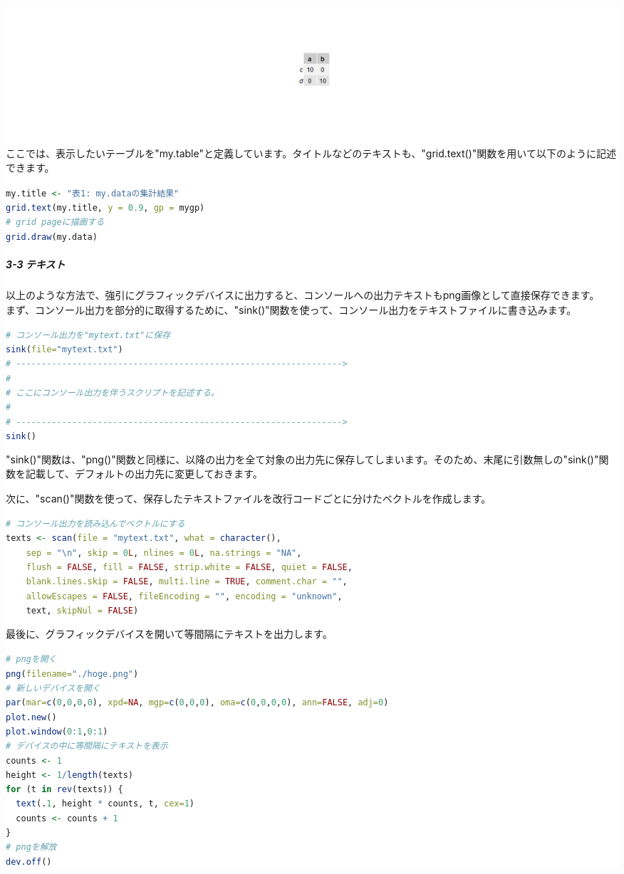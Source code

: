 <div class="image"><img src="/images/sub/imgrpng/tablemono.png"></div>

ここでは、表示したいテーブルを"my.table"と定義しています。タイトルなどのテキストも、"grid.text()"関数を用いて以下のように記述できます。

```r
my.title <- "表1: my.dataの集計結果"
grid.text(my.title, y = 0.9, gp = mygp)
# grid pageに描画する
grid.draw(my.data)
```

##### 3-3 テキスト

以上のような方法で、強引にグラフィックデバイスに出力すると、コンソールへの出力テキストもpng画像として直接保存できます。  
まず、コンソール出力を部分的に取得するために、"sink()"関数を使って、コンソール出力をテキストファイルに書き込みます。  

```r
# コンソール出力を"mytext.txt"に保存
sink(file="mytext.txt")
# ---------------------------------------------------------------->
#
# ここにコンソール出力を伴うスクリプトを記述する。
#
# ---------------------------------------------------------------->
sink()
```

"sink()"関数は、"png()"関数と同様に、以降の出力を全て対象の出力先に保存してしまいます。そのため、末尾に引数無しの"sink()"関数を記載して、デフォルトの出力先に変更しておきます。  

次に、"scan()"関数を使って、保存したテキストファイルを改行コードごとに分けたベクトルを作成します。

```r
# コンソール出力を読み込んでベクトルにする
texts <- scan(file = "mytext.txt", what = character(), 
    sep = "\n", skip = 0L, nlines = 0L, na.strings = "NA", 
    flush = FALSE, fill = FALSE, strip.white = FALSE, quiet = FALSE, 
    blank.lines.skip = FALSE, multi.line = TRUE, comment.char = "", 
    allowEscapes = FALSE, fileEncoding = "", encoding = "unknown", 
    text, skipNul = FALSE)
```

最後に、グラフィックデバイスを開いて等間隔にテキストを出力します。

```r
# pngを開く
png(filename="./hoge.png")
# 新しいデバイスを開く
par(mar=c(0,0,0,0), xpd=NA, mgp=c(0,0,0), oma=c(0,0,0,0), ann=FALSE, adj=0)
plot.new()
plot.window(0:1,0:1)
# デバイスの中に等間隔にテキストを表示
counts <- 1
height <- 1/length(texts)
for (t in rev(texts)) {
  text(.1, height * counts, t, cex=1)
  counts <- counts + 1
}
# pngを解放
dev.off()
```